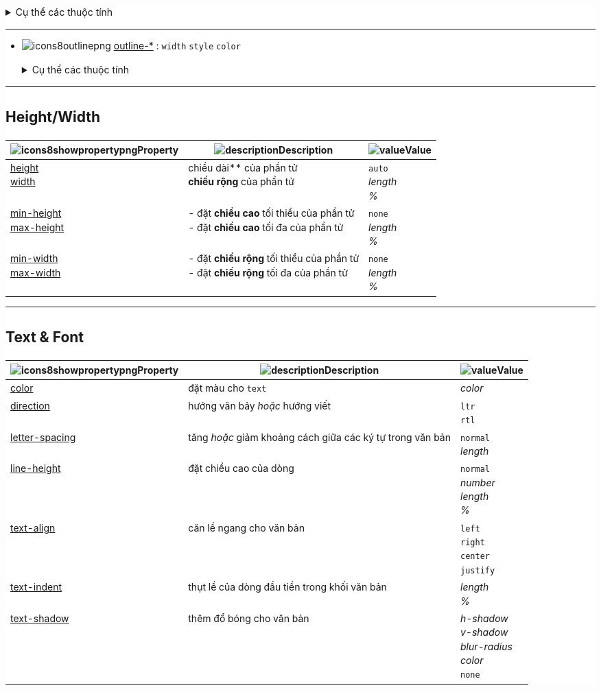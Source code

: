   <details><summary> Cụ thể các thuộc tính</summary></details>

  <hr>

- ![icons8outlinepng](https://raw.githubusercontent.com/Zenfection/Image/master/2021/07/14-12-39-49-icons8-outline.png) [outline-*](https://www.w3schools.com/cssref/pr_outline.asp) : `width` `style` `color`

  <details><summary> Cụ thể các thuộc tính</summary></details>

---

## Height/Width

| ![icons8showpropertypng](https://raw.githubusercontent.com/Zenfection/Image/master/2021/07/10-19-37-45-icons8-show_property.png)Property     | ![description](https://raw.githubusercontent.com/Zenfection/Image/master/2021/06/13-10-06-26-icons8-handle_with_care.png)Description | ![value](https://raw.githubusercontent.com/Zenfection/Image/master/2021/06/22-16-08-47-icons8-purchase_order.png)Value |
| -------------------------------------------------------------------------------------------------------------------------------------------- | ------------------------------------------------------------------------------------------------------------------------------------ | ---------------------------------------------------------------------------------------------------------------------- |
| [height](https://www.w3schools.com/cssref/pr_dim_height.asp)<br>[width](https://www.w3schools.com/cssref/pr_dim_width.asp)                   | chiều dài** của phần tử<br>**chiều rộng** của phần tử                                                                                | `auto`<br>*length*<br>*%*                                                                                              |
| [min-height](https://www.w3schools.com/cssref/pr_dim_min-height.asp)<br>[max-height](https://www.w3schools.com/cssref/pr_dim_max-height.asp) | - đặt **chiều cao** tối thiểu của phần tử<br>- đặt **chiều cao** tối đa của phần tử                                                  | `none`<br>*length*<br>*%*                                                                                              |
| [min-width](https://www.w3schools.com/cssref/pr_dim_min-width.asp)<br>[max-width](https://www.w3schools.com/cssref/pr_dim_max-width.asp)     | - đặt **chiều rộng** tối thiểu của phần tử<br>- đặt **chiều rộng** tối đa của phần tử                                                | `none`<br>*length*<br>*%*                                                                                              |

---

## Text & Font

| ![icons8showpropertypng](https://raw.githubusercontent.com/Zenfection/Image/master/2021/07/10-19-37-45-icons8-show_property.png)Property | ![description](https://raw.githubusercontent.com/Zenfection/Image/master/2021/06/13-10-06-26-icons8-handle_with_care.png)Description | ![value](https://raw.githubusercontent.com/Zenfection/Image/master/2021/06/22-16-08-47-icons8-purchase_order.png)Value |
| ---------------------------------------------------------------------------------------------------------------------------------------- | ------------------------------------------------------------------------------------------------------------------------------------ | ---------------------------------------------------------------------------------------------------------------------- |
| [color](https://www.w3schools.com/cssref/pr_text_color.asp)                                                                              | đặt màu cho `text`                                                                                                                   | *color*                                                                                                                |
| [direction](https://www.w3schools.com/cssref/pr_text_direction.asp)                                                                      | hướng văn bảy *hoặc* hướng viết                                                                                                      | `ltr`<br>`rtl`                                                                                                         |
| [letter-spacing](https://www.w3schools.com/cssref/pr_text_letter-spacing.asp)                                                            | tăng *hoặc* giảm khoảng cách giữa các ký tự trong văn bản                                                                            | `normal`<br>*length*                                                                                                   |
| [line-height](https://www.w3schools.com/cssref/pr_dim_line-height.asp)                                                                   | đặt chiều cao của dòng                                                                                                               | `normal`<br>*number*<br>*length*<br>*%*                                                                                |
| [text-align](https://www.w3schools.com/cssref/pr_text_text-align.asp)                                                                    | căn lề ngang cho văn bản                                                                                                             | `left`<br>`right`<br>`center`<br>`justify`                                                                             |
| [text-indent](https://www.w3schools.com/cssref/pr_text_text-indent.asp)                                                                  | thụt lề của dòng đầu tiền trong khối văn bản                                                                                         | *length*<br>*%*                                                                                                        |
| [text-shadow](https://www.w3schools.com/cssref/css3_pr_text-shadow.asp)                                                                  | thêm đổ bóng cho văn bản                                                                                                             | *h-shadow*<br>*v-shadow*<br>*blur-radius*<br>*color*<br>`none`                                                         |